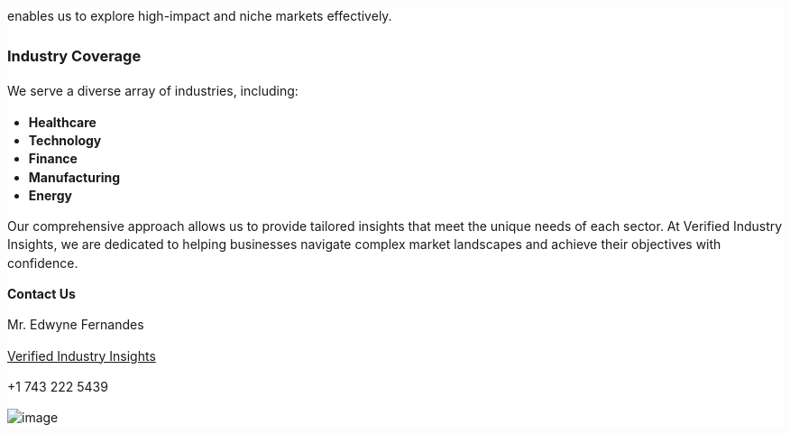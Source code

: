 enables us to explore high-impact and niche markets effectively.</p><h3>Industry Coverage</h3><p>We serve a diverse array of industries, including:</p><ul><li><strong>Healthcare</strong></li><li><strong>Technology</strong></li><li><strong>Finance</strong></li><li><strong>Manufacturing</strong></li><li><strong>Energy</strong></li></ul><p>Our comprehensive approach allows us to provide tailored insights that meet the unique needs of each sector. At Verified Industry Insights, we are dedicated to helping businesses navigate complex market landscapes and achieve their objectives with confidence.</p><p><strong>Contact Us</strong></p><p>Mr. Edwyne Fernandes</p><p><a href="https://www.verifiedindustryinsights.com/">Verified Industry Insights</a></p><p>+1 743 222 5439</p>
![image](https://github.com/user-attachments/assets/6d0216d3-9a97-4c6c-a26b-d1849d46539c)
